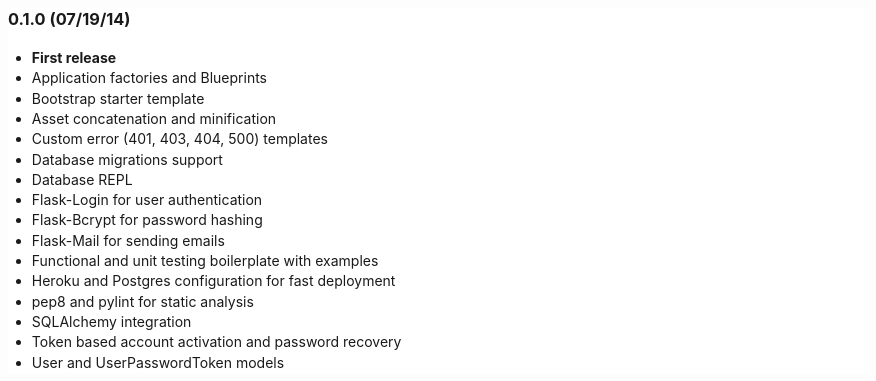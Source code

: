 ### 0.1.0 (07/19/14)
* **First release**
* Application factories and Blueprints
* Bootstrap starter template
* Asset concatenation and minification
* Custom error (401, 403, 404, 500) templates
* Database migrations support
* Database REPL
* Flask-Login for user authentication
* Flask-Bcrypt for password hashing
* Flask-Mail for sending emails
* Functional and unit testing boilerplate with examples
* Heroku and Postgres configuration for fast deployment
* pep8 and pylint for static analysis
* SQLAlchemy integration
* Token based account activation and password recovery
* User and UserPasswordToken models

[alembic]: http://alembic.readthedocs.org/en/latest/
[app-config]: http://flask.pocoo.org/docs/config/#config
[app-factory]: http://flask.pocoo.org/docs/patterns/appfactories/
[blueprints]: http://flask.pocoo.org/docs/blueprints/
[flask-assets]: http://flask-assets.readthedocs.org/en/latest/
[flask-bcrypt]: https://pythonhosted.org/Flask-Bcrypt/
[flask-login]: https://flask-login.readthedocs.org/en/latest/
[flask-mail]: https://pythonhosted.org/flask-mail/
[flask-migrate]: http://flask-migrate.readthedocs.org/en/latest/
[flask-skeleton]: http://flask-skeleton.herokuapp.com/
[flask-script]: http://flask-script.readthedocs.org/en/latest/
[localhost]: http://localhost:5000/
[pep8]: https://pypi.python.org/pypi/pep8
[pylint]: https://pypi.python.org/pypi/pylint
[pytest]: http://pytest.org/latest/contents.html
[secret-key]: http://flask.pocoo.org/docs/quickstart/#sessions
[sqlalchemy]: http://www.sqlalchemy.org/
[virtualenv]: http://docs.python-guide.org/en/latest/dev/virtualenvs/
[virtualenvwrapper]: http://virtualenvwrapper.readthedocs.org/en/latest/
[webtest]: http://webtest.readthedocs.org/en/latest/

[cookiecutter-flask]: https://github.com/sloria/cookiecutter-flask
[mega-tutorial]: http://blog.miguelgrinberg.com/post/the-flask-mega-tutorial-part-i-hello-world
[mquander]: https://github.com/mquander
[miguelgrinberg]: https://github.com/miguelgrinberg
[sloria]: https://github.com/sloria

